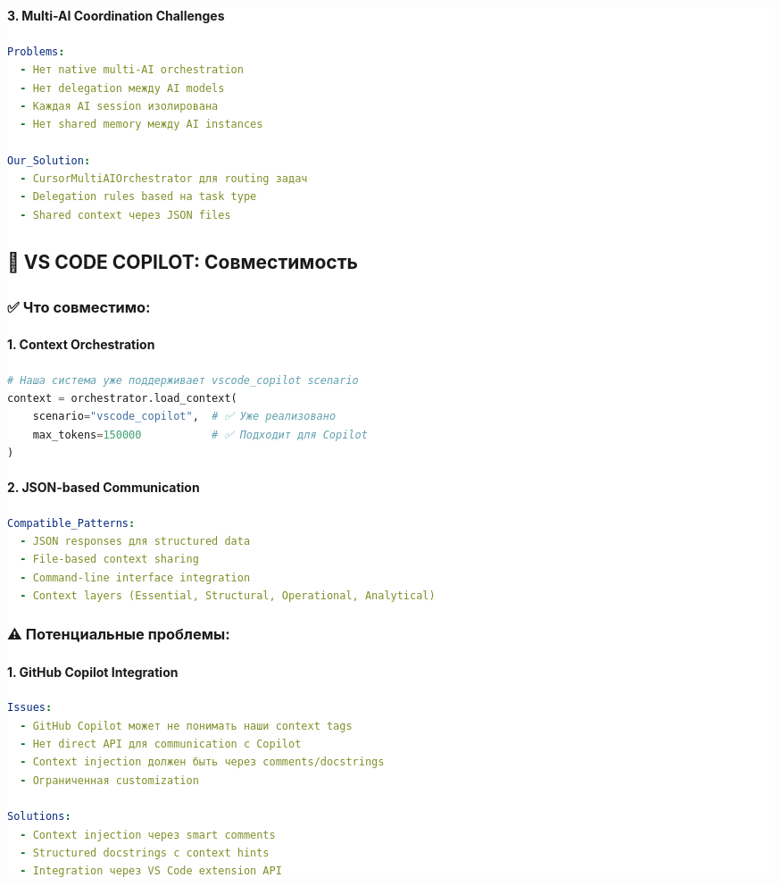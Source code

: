 #### 3. **Multi-AI Coordination Challenges**
```yaml
Problems:
  - Нет native multi-AI orchestration
  - Нет delegation между AI models
  - Каждая AI session изолирована
  - Нет shared memory между AI instances

Our_Solution:
  - CursorMultiAIOrchestrator для routing задач
  - Delegation rules based на task type
  - Shared context через JSON files
```

## 🔄 **VS CODE COPILOT: Совместимость**

### ✅ **Что совместимо:**

#### 1. **Context Orchestration**
```python
# Наша система уже поддерживает vscode_copilot scenario
context = orchestrator.load_context(
    scenario="vscode_copilot",  # ✅ Уже реализовано
    max_tokens=150000           # ✅ Подходит для Copilot
)
```

#### 2. **JSON-based Communication**
```yaml
Compatible_Patterns:
  - JSON responses для structured data
  - File-based context sharing
  - Command-line interface integration
  - Context layers (Essential, Structural, Operational, Analytical)
```

### ⚠️ **Потенциальные проблемы:**

#### 1. **GitHub Copilot Integration**
```yaml
Issues:
  - GitHub Copilot может не понимать наши context tags
  - Нет direct API для communication с Copilot
  - Context injection должен быть через comments/docstrings
  - Ограниченная customization

Solutions:
  - Context injection через smart comments
  - Structured docstrings с context hints
  - Integration через VS Code extension API
```
